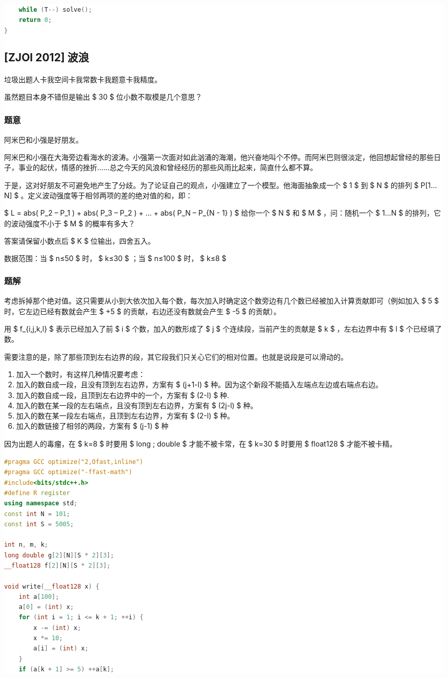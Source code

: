 ```cpp
	while (T--) solve();
	return 0;
}
```

## **[ZJOI 2012] 波浪**

垃圾出题人卡我空间卡我常数卡我题意卡我精度。

虽然题目本身不错但是输出 $ 30 $ 位小数不取模是几个意思？

### **题意**

阿米巴和小强是好朋友。

阿米巴和小强在大海旁边看海水的波涛。小强第一次面对如此汹涌的海潮，他兴奋地叫个不停。而阿米巴则很淡定，他回想起曾经的那些日子，事业的起伏，情感的挫折……总之今天的风浪和曾经经历的那些风雨比起来，简直什么都不算。

于是，这对好朋友不可避免地产生了分歧。为了论证自己的观点，小强建立了一个模型。他海面抽象成一个 $ 1​ $ 到 $ N​ $ 的排列 $ P[1…N]​ $ 。定义波动强度等于相邻两项的差的绝对值的和，即：

 $ L = abs( P_2 – P_1 ) + abs( P_3 – P_2 ) + … + abs( P_N – P_{N - 1} )  $ 给你一个 $ N $ 和 $ M $ ，问：随机一个 $ 1…N $ 的排列，它的波动强度不小于 $ M $ 的概率有多大？

答案请保留小数点后 $ K​ $ 位输出，四舍五入。

数据范围：当 $ n≤50​ $ 时， $ k≤30​ $ ；当 $ n≤100​ $ 时， $ k≤8​ $ 

### **题解**

考虑拆掉那个绝对值。这只需要从小到大依次加入每个数，每次加入时确定这个数旁边有几个数已经被加入计算贡献即可（例如加入 $ 5​ $ 时，它左边已经有数就会产生 $ +5​ $ 的贡献，右边还没有数就会产生 $ -5​ $ 的贡献）。

用 $ f_{i,j,k,l} $ 表示已经加入了前 $ i $ 个数，加入的数形成了 $ j $ 个连续段，当前产生的贡献是 $ k $ ，左右边界中有 $ l $ 个已经填了数。

需要注意的是，除了那些顶到左右边界的段，其它段我们只关心它们的相对位置。也就是说段是可以滑动的。

1. 加入一个数时，有这样几种情况要考虑：
2. 加入的数自成一段，且没有顶到左右边界，方案有 $ (j+1-l) $ 种。因为这个新段不能插入左端点左边或右端点右边。
3. 加入的数自成一段，且顶到左右边界中的一个，方案有 $ (2-l) $ 种.
4. 加入的数在某一段的左右端点，且没有顶到左右边界，方案有 $ (2j-l) $ 种。
5. 加入的数在某一段左右端点，且顶到左右边界，方案有 $ (2-l) $ 种。
6. 加入的数链接了相邻的两段，方案有 $ (j-1)​ $ 种

因为出题人的毒瘤，在 $ k=8 $ 时要用 $ long \; double $ 才能不被卡常，在 $ k=30 $ 时要用 $ float128 $ 才能不被卡精。

```cpp
#pragma GCC optimize("2,Ofast,inline")
#pragma GCC optimize("-ffast-math")
#include<bits/stdc++.h>
#define R register
using namespace std;
const int N = 101;
const int S = 5005;

int n, m, k;
long double g[2][N][S * 2][3];
__float128 f[2][N][S * 2][3];

void write(__float128 x) {
	int a[100];
	a[0] = (int) x;
	for (int i = 1; i <= k + 1; ++i) {
		x -= (int) x;
		x *= 10;
		a[i] = (int) x;
	}
	if (a[k + 1] >= 5) ++a[k];
```

[100]: <https://bak.acyume.com/archives/category/3/38>